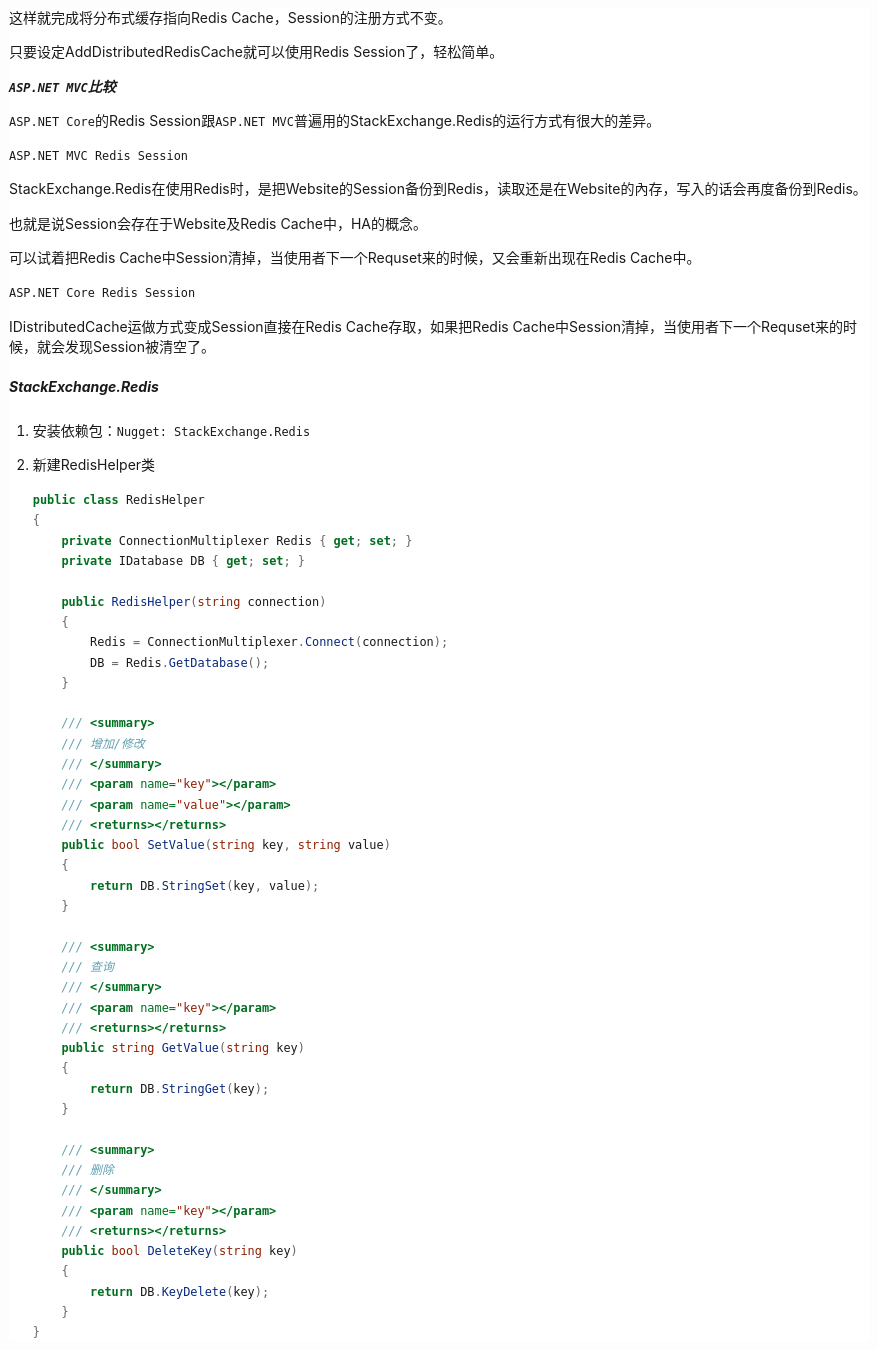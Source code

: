 这样就完成将分布式缓存指向Redis Cache，Session的注册方式不变。

只要设定AddDistributedRedisCache就可以使用Redis Session了，轻松简单。

***`ASP.NET MVC`比较***

`ASP.NET Core`的Redis Session跟`ASP.NET MVC`普遍用的StackExchange.Redis的运行方式有很大的差异。

`ASP.NET MVC Redis Session`

StackExchange.Redis在使用Redis时，是把Website的Session备份到Redis，读取还是在Website的內存，写入的话会再度备份到Redis。

也就是说Session会存在于Website及Redis Cache中，HA的概念。

可以试着把Redis Cache中Session清掉，当使用者下一个Requset来的时候，又会重新出现在Redis Cache中。

`ASP.NET Core Redis Session`

IDistributedCache运做方式变成Session直接在Redis Cache存取，如果把Redis Cache中Session清掉，当使用者下一个Requset来的时候，就会发现Session被清空了。

##### StackExchange.Redis

1. 安装依赖包：`Nugget: StackExchange.Redis`
2. 新建RedisHelper类

   ```C#
   public class RedisHelper
   {
       private ConnectionMultiplexer Redis { get; set; }
       private IDatabase DB { get; set; }

       public RedisHelper(string connection)
       {
           Redis = ConnectionMultiplexer.Connect(connection);
           DB = Redis.GetDatabase();
       }

       /// <summary>
       /// 增加/修改
       /// </summary>
       /// <param name="key"></param>
       /// <param name="value"></param>
       /// <returns></returns>
       public bool SetValue(string key, string value)
       {
           return DB.StringSet(key, value);
       }

       /// <summary>
       /// 查询
       /// </summary>
       /// <param name="key"></param>
       /// <returns></returns>
       public string GetValue(string key)
       {
           return DB.StringGet(key);
       }

       /// <summary>
       /// 删除
       /// </summary>
       /// <param name="key"></param>
       /// <returns></returns>
       public bool DeleteKey(string key)
       {
           return DB.KeyDelete(key);
       }
   }
   ```